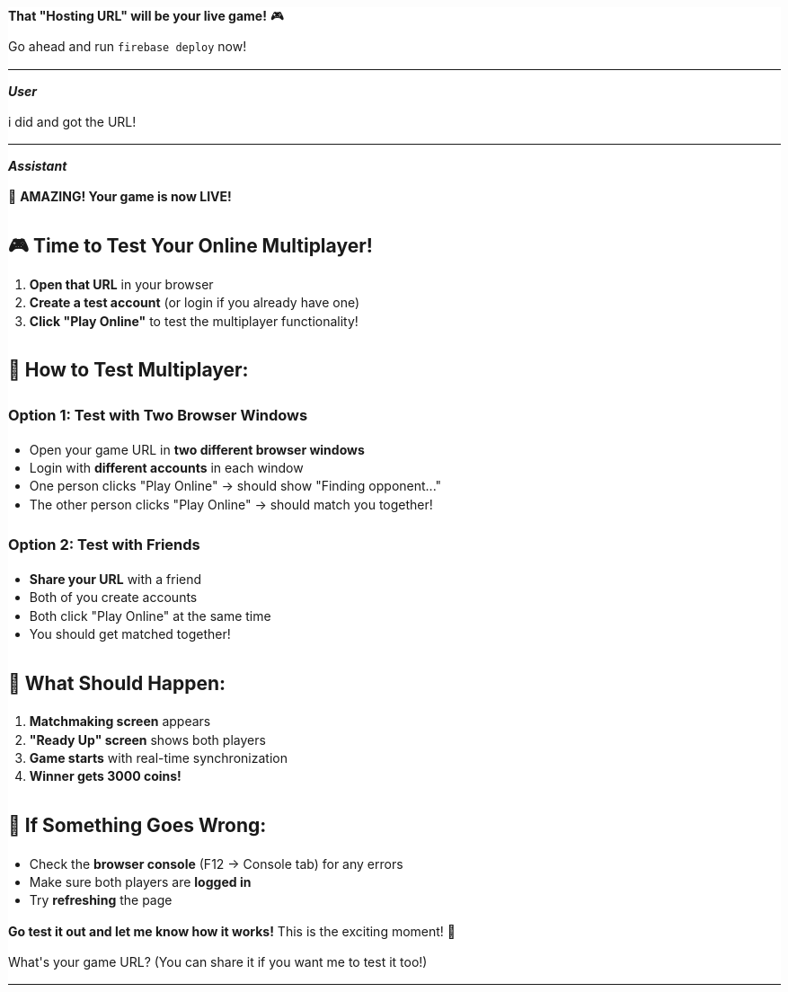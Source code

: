 **That "Hosting URL" will be your live game!** 🎮

Go ahead and run `firebase deploy` now!

---

_**User**_

i did and got the URL!

---

_**Assistant**_

🎉 **AMAZING! Your game is now LIVE!** 

## 🎮 **Time to Test Your Online Multiplayer!**

1. **Open that URL** in your browser
2. **Create a test account** (or login if you already have one)
3. **Click "Play Online"** to test the multiplayer functionality!

## 🧪 **How to Test Multiplayer:**

### **Option 1: Test with Two Browser Windows**
- Open your game URL in **two different browser windows**
- Login with **different accounts** in each window
- One person clicks "Play Online" → should show "Finding opponent..."
- The other person clicks "Play Online" → should match you together!

### **Option 2: Test with Friends**
- **Share your URL** with a friend
- Both of you create accounts
- Both click "Play Online" at the same time
- You should get matched together!

## 🎯 **What Should Happen:**

1. **Matchmaking screen** appears
2. **"Ready Up" screen** shows both players
3. **Game starts** with real-time synchronization
4. **Winner gets 3000 coins!**

## 🚨 **If Something Goes Wrong:**

- Check the **browser console** (F12 → Console tab) for any errors
- Make sure both players are **logged in**
- Try **refreshing** the page

**Go test it out and let me know how it works!** This is the exciting moment! 🚀

What's your game URL? (You can share it if you want me to test it too!)

---